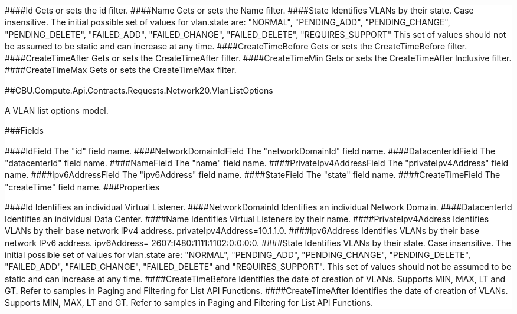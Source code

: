 ####Id
Gets or sets the id filter.
####Name
Gets or sets the Name filter.
####State
Identifies VLANs by their state. Case insensitive. The initial possible set of values for vlan.state are: "NORMAL", "PENDING_ADD", "PENDING_CHANGE", "PENDING_DELETE", "FAILED_ADD", "FAILED_CHANGE", "FAILED_DELETE", "REQUIRES_SUPPORT" This set of values should not be assumed to be static and can increase at any time.
####CreateTimeBefore
Gets or sets the CreateTimeBefore filter.
####CreateTimeAfter
Gets or sets the CreateTimeAfter filter.
####CreateTimeMin
Gets or sets the CreateTimeAfter Inclusive filter.
####CreateTimeMax
Gets or sets the CreateTimeMax filter.

##CBU.Compute.Api.Contracts.Requests.Network20.VlanListOptions
            
A VLAN list options model.
        
###Fields

####IdField
The "id" field name.
####NetworkDomainIdField
The "networkDomainId" field name.
####DatacenterIdField
The "datacenterId" field name.
####NameField
The "name" field name.
####PrivateIpv4AddressField
The "privateIpv4Address" field name.
####Ipv6AddressField
The "ipv6Address" field name.
####StateField
The "state" field name.
####CreateTimeField
The "createTime" field name.
###Properties

####Id
Identifies an individual Virtual Listener.
####NetworkDomainId
Identifies an individual Network Domain.
####DatacenterId
Identifies an individual Data Center.
####Name
Identifies Virtual Listeners by their name.
####PrivateIpv4Address
Identifies VLANs by their base network IPv4 address. privateIpv4Address=10.1.1.0.
####Ipv6Address
Identifies VLANs by their base network IPv6 address. ipv6Address= 2607:f480:1111:1102:0:0:0:0.
####State
Identifies VLANs by their state. Case insensitive. The initial possible set of values for vlan.state are: "NORMAL", "PENDING_ADD", "PENDING_CHANGE", "PENDING_DELETE", "FAILED_ADD", "FAILED_CHANGE", "FAILED_DELETE" and "REQUIRES_SUPPORT". This set of values should not be assumed to be static and can increase at any time.
####CreateTimeBefore
Identifies the date of creation of VLANs. Supports MIN, MAX, LT and GT. Refer to samples in Paging and Filtering for List API Functions.
####CreateTimeAfter
Identifies the date of creation of VLANs. Supports MIN, MAX, LT and GT. Refer to samples in Paging and Filtering for List API Functions.
